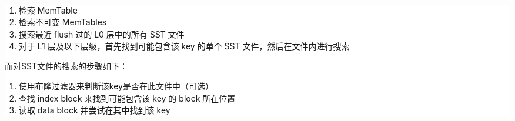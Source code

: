 1. 检索 MemTable
2. 检索不可变 MemTables
3. 搜索最近 flush 过的 L0 层中的所有 SST 文件
4. 对于 L1 层及以下层级，首先找到可能包含该 key 的单个 SST 文件，然后在文件内进行搜索

而对SST文件的搜索的步骤如下：

1. 使用布隆过滤器来判断该key是否在此文件中（可选）
2. 查找 index block 来找到可能包含该 key 的 block 所在位置
3. 读取 data block 并尝试在其中找到该 key
